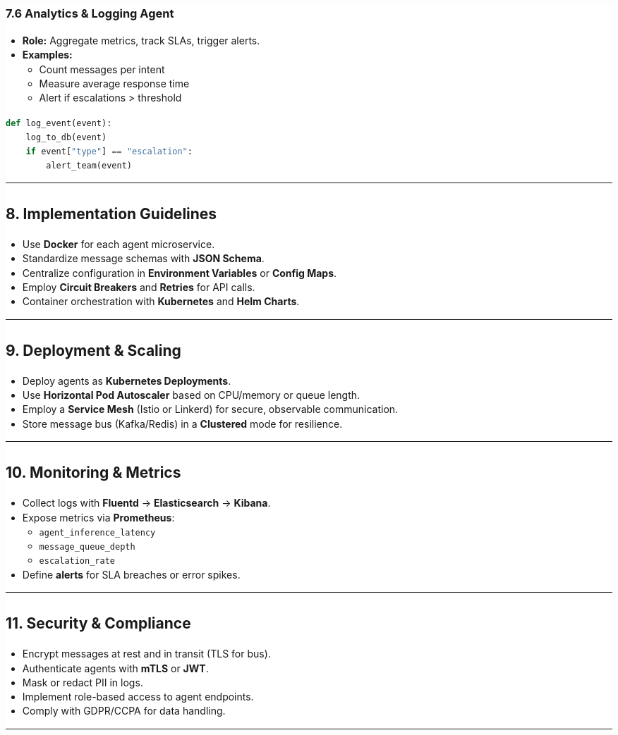 ### 7.6 Analytics & Logging Agent

- **Role:** Aggregate metrics, track SLAs, trigger alerts.  
- **Examples:**  
  - Count messages per intent  
  - Measure average response time  
  - Alert if escalations > threshold  

```python
def log_event(event):
    log_to_db(event)
    if event["type"] == "escalation":
        alert_team(event)
```

---

## 8. Implementation Guidelines

- Use **Docker** for each agent microservice.  
- Standardize message schemas with **JSON Schema**.  
- Centralize configuration in **Environment Variables** or **Config Maps**.  
- Employ **Circuit Breakers** and **Retries** for API calls.  
- Container orchestration with **Kubernetes** and **Helm Charts**.

---

## 9. Deployment & Scaling

- Deploy agents as **Kubernetes Deployments**.  
- Use **Horizontal Pod Autoscaler** based on CPU/memory or queue length.  
- Employ a **Service Mesh** (Istio or Linkerd) for secure, observable communication.  
- Store message bus (Kafka/Redis) in a **Clustered** mode for resilience.

---

## 10. Monitoring & Metrics

- Collect logs with **Fluentd** → **Elasticsearch** → **Kibana**.  
- Expose metrics via **Prometheus**:  
  - `agent_inference_latency`  
  - `message_queue_depth`  
  - `escalation_rate`  
- Define **alerts** for SLA breaches or error spikes.

---

## 11. Security & Compliance

- Encrypt messages at rest and in transit (TLS for bus).  
- Authenticate agents with **mTLS** or **JWT**.  
- Mask or redact PII in logs.  
- Implement role-based access to agent endpoints.  
- Comply with GDPR/CCPA for data handling.

---